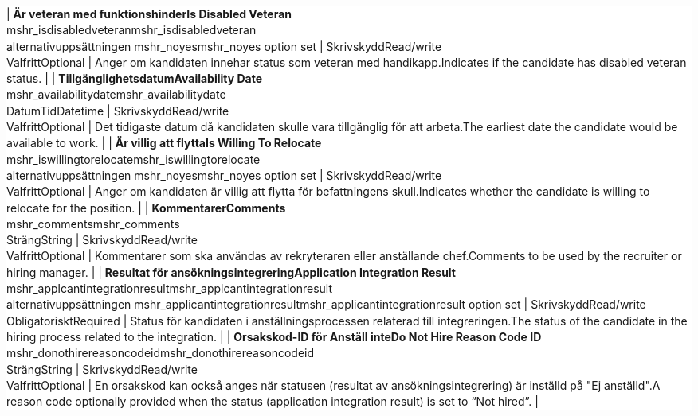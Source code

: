 | <span data-ttu-id="e3fbd-247">**Är veteran med funktionshinder**</span><span class="sxs-lookup"><span data-stu-id="e3fbd-247">**Is Disabled Veteran**</span></span><br><span data-ttu-id="e3fbd-248">mshr_isdisabledveteran</span><span class="sxs-lookup"><span data-stu-id="e3fbd-248">mshr_isdisabledveteran</span></span><br><span data-ttu-id="e3fbd-249">alternativuppsättningen mshr_noyes</span><span class="sxs-lookup"><span data-stu-id="e3fbd-249">mshr_noyes option set</span></span> | <span data-ttu-id="e3fbd-250">Skrivskydd</span><span class="sxs-lookup"><span data-stu-id="e3fbd-250">Read/write</span></span><br><span data-ttu-id="e3fbd-251">Valfritt</span><span class="sxs-lookup"><span data-stu-id="e3fbd-251">Optional</span></span> | <span data-ttu-id="e3fbd-252">Anger om kandidaten innehar status som veteran med handikapp.</span><span class="sxs-lookup"><span data-stu-id="e3fbd-252">Indicates if the candidate has disabled veteran status.</span></span> |
| <span data-ttu-id="e3fbd-253">**Tillgänglighetsdatum**</span><span class="sxs-lookup"><span data-stu-id="e3fbd-253">**Availability Date**</span></span><br><span data-ttu-id="e3fbd-254">mshr_availabilitydate</span><span class="sxs-lookup"><span data-stu-id="e3fbd-254">mshr_availabilitydate</span></span><br><span data-ttu-id="e3fbd-255">DatumTid</span><span class="sxs-lookup"><span data-stu-id="e3fbd-255">Datetime</span></span> | <span data-ttu-id="e3fbd-256">Skrivskydd</span><span class="sxs-lookup"><span data-stu-id="e3fbd-256">Read/write</span></span><br><span data-ttu-id="e3fbd-257">Valfritt</span><span class="sxs-lookup"><span data-stu-id="e3fbd-257">Optional</span></span> | <span data-ttu-id="e3fbd-258">Det tidigaste datum då kandidaten skulle vara tillgänglig för att arbeta.</span><span class="sxs-lookup"><span data-stu-id="e3fbd-258">The earliest date the candidate would be available to work.</span></span> |
| <span data-ttu-id="e3fbd-259">**Är villig att flytta**</span><span class="sxs-lookup"><span data-stu-id="e3fbd-259">**Is Willing To Relocate**</span></span><br><span data-ttu-id="e3fbd-260">mshr_iswillingtorelocate</span><span class="sxs-lookup"><span data-stu-id="e3fbd-260">mshr_iswillingtorelocate</span></span><br><span data-ttu-id="e3fbd-261">alternativuppsättningen mshr_noyes</span><span class="sxs-lookup"><span data-stu-id="e3fbd-261">mshr_noyes option set</span></span> | <span data-ttu-id="e3fbd-262">Skrivskydd</span><span class="sxs-lookup"><span data-stu-id="e3fbd-262">Read/write</span></span><br><span data-ttu-id="e3fbd-263">Valfritt</span><span class="sxs-lookup"><span data-stu-id="e3fbd-263">Optional</span></span> | <span data-ttu-id="e3fbd-264">Anger om kandidaten är villig att flytta för befattningens skull.</span><span class="sxs-lookup"><span data-stu-id="e3fbd-264">Indicates whether the candidate is willing to relocate for the position.</span></span> |
| <span data-ttu-id="e3fbd-265">**Kommentarer**</span><span class="sxs-lookup"><span data-stu-id="e3fbd-265">**Comments**</span></span><br><span data-ttu-id="e3fbd-266">mshr_comments</span><span class="sxs-lookup"><span data-stu-id="e3fbd-266">mshr_comments</span></span><br><span data-ttu-id="e3fbd-267">Sträng</span><span class="sxs-lookup"><span data-stu-id="e3fbd-267">String</span></span> | <span data-ttu-id="e3fbd-268">Skrivskydd</span><span class="sxs-lookup"><span data-stu-id="e3fbd-268">Read/write</span></span><br><span data-ttu-id="e3fbd-269">Valfritt</span><span class="sxs-lookup"><span data-stu-id="e3fbd-269">Optional</span></span> | <span data-ttu-id="e3fbd-270">Kommentarer som ska användas av rekryteraren eller anställande chef.</span><span class="sxs-lookup"><span data-stu-id="e3fbd-270">Comments to be used by the recruiter or hiring manager.</span></span> |
| <span data-ttu-id="e3fbd-271">**Resultat för ansökningsintegrering**</span><span class="sxs-lookup"><span data-stu-id="e3fbd-271">**Application Integration Result**</span></span><br><span data-ttu-id="e3fbd-272">mshr_applcantintegrationresult</span><span class="sxs-lookup"><span data-stu-id="e3fbd-272">mshr_applcantintegrationresult</span></span><br><span data-ttu-id="e3fbd-273">alternativuppsättningen mshr_applicantintegrationresult</span><span class="sxs-lookup"><span data-stu-id="e3fbd-273">mshr_applicantintegrationresult option set</span></span> | <span data-ttu-id="e3fbd-274">Skrivskydd</span><span class="sxs-lookup"><span data-stu-id="e3fbd-274">Read/write</span></span><br><span data-ttu-id="e3fbd-275">Obligatoriskt</span><span class="sxs-lookup"><span data-stu-id="e3fbd-275">Required</span></span> | <span data-ttu-id="e3fbd-276">Status för kandidaten i anställningsprocessen relaterad till integreringen.</span><span class="sxs-lookup"><span data-stu-id="e3fbd-276">The status of the candidate in the hiring process related to the integration.</span></span> |
| <span data-ttu-id="e3fbd-277">**Orsakskod-ID för Anställ inte**</span><span class="sxs-lookup"><span data-stu-id="e3fbd-277">**Do Not Hire Reason Code ID**</span></span><br><span data-ttu-id="e3fbd-278">mshr_donothirereasoncodeid</span><span class="sxs-lookup"><span data-stu-id="e3fbd-278">mshr_donothirereasoncodeid</span></span><br><span data-ttu-id="e3fbd-279">Sträng</span><span class="sxs-lookup"><span data-stu-id="e3fbd-279">String</span></span> | <span data-ttu-id="e3fbd-280">Skrivskydd</span><span class="sxs-lookup"><span data-stu-id="e3fbd-280">Read/write</span></span><br><span data-ttu-id="e3fbd-281">Valfritt</span><span class="sxs-lookup"><span data-stu-id="e3fbd-281">Optional</span></span> | <span data-ttu-id="e3fbd-282">En orsakskod kan också anges när statusen (resultat av ansökningsintegrering) är inställd på "Ej anställd".</span><span class="sxs-lookup"><span data-stu-id="e3fbd-282">A reason code optionally provided when the status (application integration result) is set to “Not hired”.</span></span> |